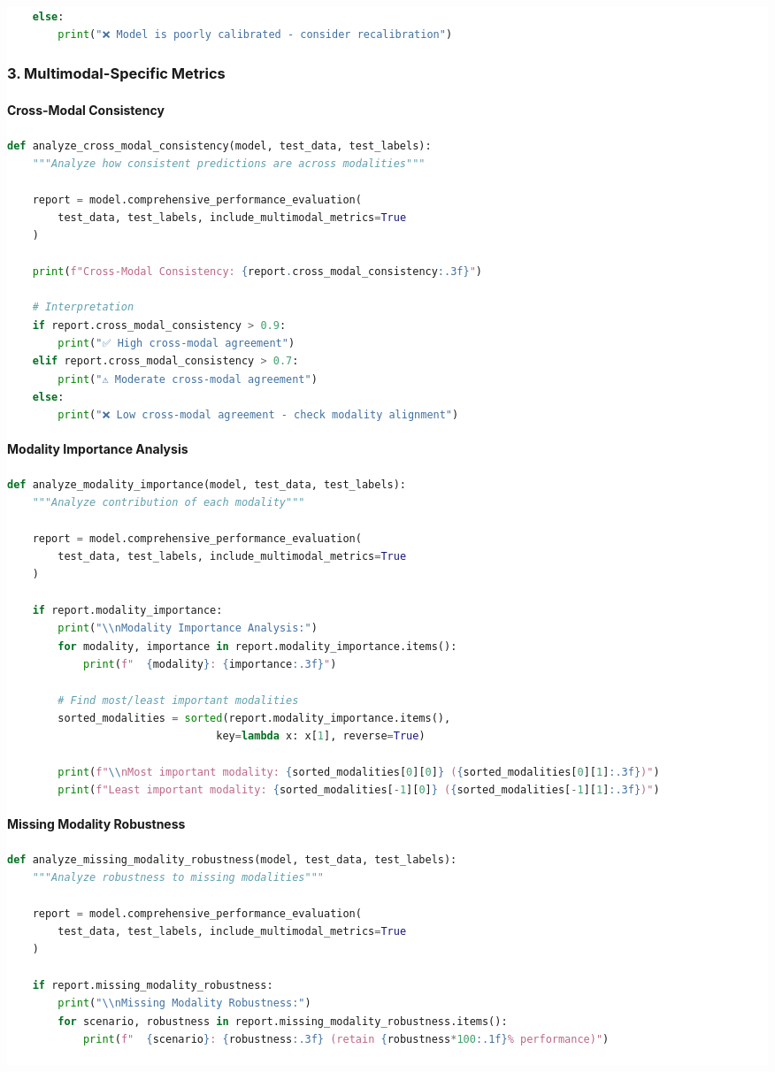 ```python
    else:
        print("❌ Model is poorly calibrated - consider recalibration")
```

### 3. Multimodal-Specific Metrics

#### Cross-Modal Consistency
```python
def analyze_cross_modal_consistency(model, test_data, test_labels):
    """Analyze how consistent predictions are across modalities"""
    
    report = model.comprehensive_performance_evaluation(
        test_data, test_labels, include_multimodal_metrics=True
    )
    
    print(f"Cross-Modal Consistency: {report.cross_modal_consistency:.3f}")
    
    # Interpretation
    if report.cross_modal_consistency > 0.9:
        print("✅ High cross-modal agreement")
    elif report.cross_modal_consistency > 0.7:
        print("⚠️ Moderate cross-modal agreement") 
    else:
        print("❌ Low cross-modal agreement - check modality alignment")
```

#### Modality Importance Analysis
```python
def analyze_modality_importance(model, test_data, test_labels):
    """Analyze contribution of each modality"""
    
    report = model.comprehensive_performance_evaluation(
        test_data, test_labels, include_multimodal_metrics=True
    )
    
    if report.modality_importance:
        print("\\nModality Importance Analysis:")
        for modality, importance in report.modality_importance.items():
            print(f"  {modality}: {importance:.3f}")
        
        # Find most/least important modalities
        sorted_modalities = sorted(report.modality_importance.items(), 
                                 key=lambda x: x[1], reverse=True)
        
        print(f"\\nMost important modality: {sorted_modalities[0][0]} ({sorted_modalities[0][1]:.3f})")
        print(f"Least important modality: {sorted_modalities[-1][0]} ({sorted_modalities[-1][1]:.3f})")
```

#### Missing Modality Robustness
```python
def analyze_missing_modality_robustness(model, test_data, test_labels):
    """Analyze robustness to missing modalities"""
    
    report = model.comprehensive_performance_evaluation(
        test_data, test_labels, include_multimodal_metrics=True
    )
    
    if report.missing_modality_robustness:
        print("\\nMissing Modality Robustness:")
        for scenario, robustness in report.missing_modality_robustness.items():
            print(f"  {scenario}: {robustness:.3f} (retain {robustness*100:.1f}% performance)")
        
```